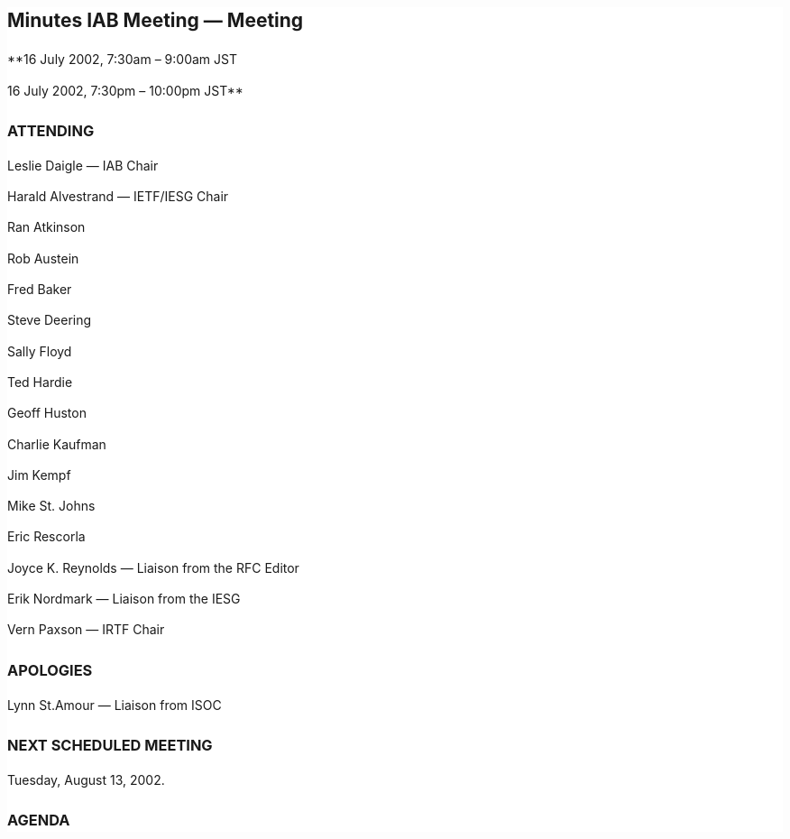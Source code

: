 
Minutes 
 IAB Meeting — Meeting
-------------------------------


**16 July 2002, 7:30am – 9:00am JST  

16 July 2002, 7:30pm – 10:00pm JST**


### ATTENDING



 Leslie Daigle — IAB Chair  

 Harald Alvestrand — IETF/IESG Chair  

 Ran Atkinson  

 Rob Austein  

 Fred Baker  

 Steve Deering  

 Sally Floyd  

 Ted Hardie  

 Geoff Huston  

 Charlie Kaufman  

 Jim Kempf  

 Mike St. Johns  

 Eric Rescorla  

 Joyce K. Reynolds — Liaison from the RFC Editor  

 Erik Nordmark — Liaison from the IESG   

 Vern Paxson — IRTF Chair


### APOLOGIES



 Lynn St.Amour — Liaison from ISOC


### NEXT SCHEDULED MEETING



 Tuesday, August 13, 2002.


### AGENDA

